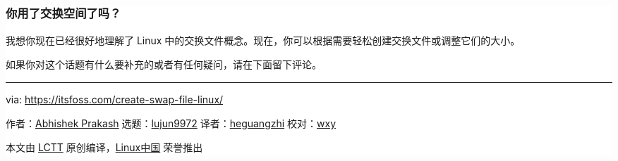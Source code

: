 ### 你用了交换空间了吗？


我想你现在已经很好地理解了 Linux 中的交换文件概念。现在，你可以根据需要轻松创建交换文件或调整它们的大小。


如果你对这个话题有什么要补充的或者有任何疑问，请在下面留下评论。




---


via: <https://itsfoss.com/create-swap-file-linux/>


作者：[Abhishek Prakash](https://itsfoss.com/author/abhishek/) 选题：[lujun9972](https://github.com/lujun9972) 译者：[heguangzhi](https://github.com/heguangzhi) 校对：[wxy](https://github.com/wxy)


本文由 [LCTT](https://github.com/LCTT/TranslateProject) 原创编译，[Linux中国](https://linux.cn/) 荣誉推出
